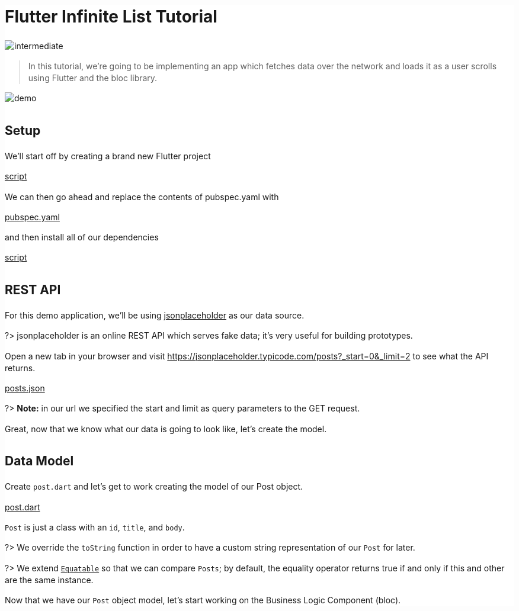 # Flutter Infinite List Tutorial

![intermediate](https://img.shields.io/badge/level-intermediate-orange.svg)

> In this tutorial, we’re going to be implementing an app which fetches data over the network and loads it as a user scrolls using Flutter and the bloc library.

![demo](../assets/gifs/flutter_infinite_list.gif)

## Setup

We’ll start off by creating a brand new Flutter project

[script](../_snippets/flutter_infinite_list_tutorial/flutter_create.sh.md ':include')

We can then go ahead and replace the contents of pubspec.yaml with

[pubspec.yaml](../_snippets/flutter_infinite_list_tutorial/pubspec.yaml.md ':include')

and then install all of our dependencies

[script](../_snippets/flutter_infinite_list_tutorial/flutter_packages_get.sh.md ':include')

## REST API

For this demo application, we’ll be using [jsonplaceholder](http://jsonplaceholder.typicode.com) as our data source.

?> jsonplaceholder is an online REST API which serves fake data; it’s very useful for building prototypes.

Open a new tab in your browser and visit https://jsonplaceholder.typicode.com/posts?_start=0&_limit=2 to see what the API returns.

[posts.json](../_snippets/flutter_infinite_list_tutorial/posts.json.md ':include')

?> **Note:** in our url we specified the start and limit as query parameters to the GET request.

Great, now that we know what our data is going to look like, let’s create the model.

## Data Model

Create `post.dart` and let’s get to work creating the model of our Post object.

[post.dart](../_snippets/flutter_infinite_list_tutorial/post.dart.md ':include')

`Post` is just a class with an `id`, `title`, and `body`.

?> We override the `toString` function in order to have a custom string representation of our `Post` for later.

?> We extend [`Equatable`](https://pub.dev/packages/equatable) so that we can compare `Posts`; by default, the equality operator returns true if and only if this and other are the same instance.

Now that we have our `Post` object model, let’s start working on the Business Logic Component (bloc).

